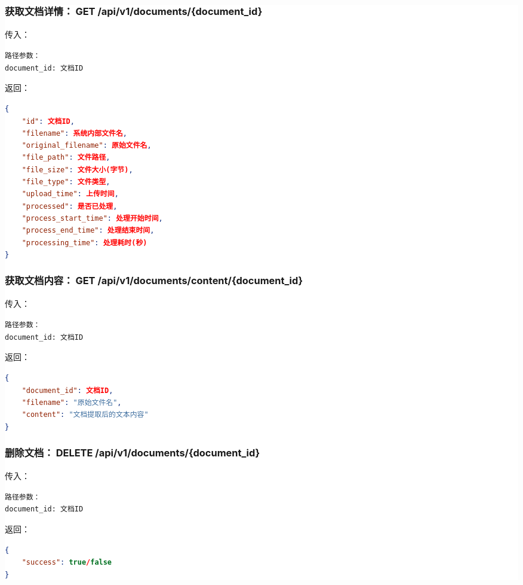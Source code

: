 ### 获取文档详情： GET /api/v1/documents/{document_id}

传入：
```
路径参数：
document_id: 文档ID
```

返回：
```json
{
    "id": 文档ID,
    "filename": 系统内部文件名,
    "original_filename": 原始文件名,
    "file_path": 文件路径,
    "file_size": 文件大小(字节),
    "file_type": 文件类型,
    "upload_time": 上传时间,
    "processed": 是否已处理,
    "process_start_time": 处理开始时间,
    "process_end_time": 处理结束时间,
    "processing_time": 处理耗时(秒)
}
```

### 获取文档内容： GET /api/v1/documents/content/{document_id}

传入：
```
路径参数：
document_id: 文档ID
```

返回：
```json
{
    "document_id": 文档ID,
    "filename": "原始文件名",
    "content": "文档提取后的文本内容"
}
```

### 删除文档： DELETE /api/v1/documents/{document_id}

传入：
```
路径参数：
document_id: 文档ID
```

返回：
```json
{
    "success": true/false
}
```
